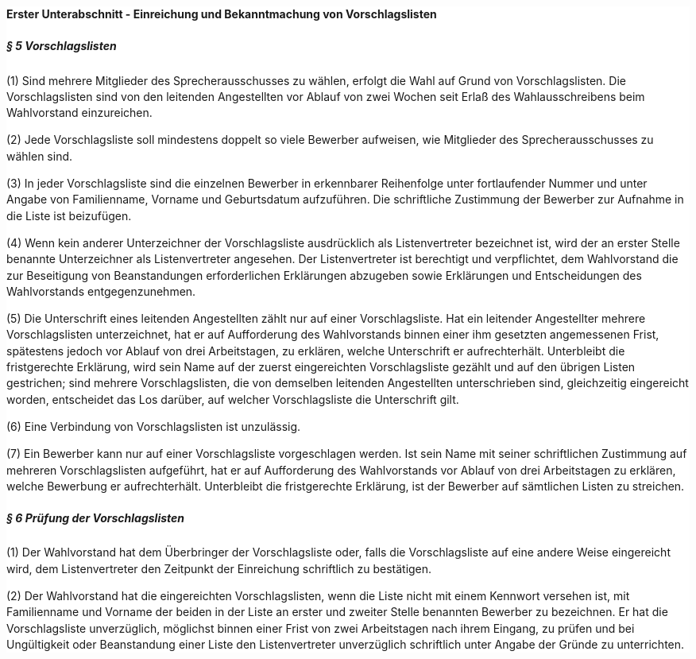 #### Erster Unterabschnitt - Einreichung und Bekanntmachung von Vorschlagslisten

##### § 5 Vorschlagslisten

(1) Sind mehrere Mitglieder des Sprecherausschusses zu wählen, erfolgt
die Wahl auf Grund von Vorschlagslisten. Die Vorschlagslisten sind von
den leitenden Angestellten vor Ablauf von zwei Wochen seit Erlaß des
Wahlausschreibens beim Wahlvorstand einzureichen.

(2) Jede Vorschlagsliste soll mindestens doppelt so viele Bewerber
aufweisen, wie Mitglieder des Sprecherausschusses zu wählen sind.

(3) In jeder Vorschlagsliste sind die einzelnen Bewerber in
erkennbarer Reihenfolge unter fortlaufender Nummer und unter Angabe
von Familienname, Vorname und Geburtsdatum aufzuführen. Die
schriftliche Zustimmung der Bewerber zur Aufnahme in die Liste ist
beizufügen.

(4) Wenn kein anderer Unterzeichner der Vorschlagsliste ausdrücklich
als Listenvertreter bezeichnet ist, wird der an erster Stelle benannte
Unterzeichner als Listenvertreter angesehen. Der Listenvertreter ist
berechtigt und verpflichtet, dem Wahlvorstand die zur Beseitigung von
Beanstandungen erforderlichen Erklärungen abzugeben sowie Erklärungen
und Entscheidungen des Wahlvorstands entgegenzunehmen.

(5) Die Unterschrift eines leitenden Angestellten zählt nur auf einer
Vorschlagsliste. Hat ein leitender Angestellter mehrere
Vorschlagslisten unterzeichnet, hat er auf Aufforderung des
Wahlvorstands binnen einer ihm gesetzten angemessenen Frist,
spätestens jedoch vor Ablauf von drei Arbeitstagen, zu erklären,
welche Unterschrift er aufrechterhält. Unterbleibt die fristgerechte
Erklärung, wird sein Name auf der zuerst eingereichten Vorschlagsliste
gezählt und auf den übrigen Listen gestrichen; sind mehrere
Vorschlagslisten, die von demselben leitenden Angestellten
unterschrieben sind, gleichzeitig eingereicht worden, entscheidet das
Los darüber, auf welcher Vorschlagsliste die Unterschrift gilt.

(6) Eine Verbindung von Vorschlagslisten ist unzulässig.

(7) Ein Bewerber kann nur auf einer Vorschlagsliste vorgeschlagen
werden. Ist sein Name mit seiner schriftlichen Zustimmung auf mehreren
Vorschlagslisten aufgeführt, hat er auf Aufforderung des Wahlvorstands
vor Ablauf von drei Arbeitstagen zu erklären, welche Bewerbung er
aufrechterhält. Unterbleibt die fristgerechte Erklärung, ist der
Bewerber auf sämtlichen Listen zu streichen.

##### § 6 Prüfung der Vorschlagslisten

(1) Der Wahlvorstand hat dem Überbringer der Vorschlagsliste oder,
falls die Vorschlagsliste auf eine andere Weise eingereicht wird, dem
Listenvertreter den Zeitpunkt der Einreichung schriftlich zu
bestätigen.

(2) Der Wahlvorstand hat die eingereichten Vorschlagslisten, wenn die
Liste nicht mit einem Kennwort versehen ist, mit Familienname und
Vorname der beiden in der Liste an erster und zweiter Stelle benannten
Bewerber zu bezeichnen. Er hat die Vorschlagsliste unverzüglich,
möglichst binnen einer Frist von zwei Arbeitstagen nach ihrem Eingang,
zu prüfen und bei Ungültigkeit oder Beanstandung einer Liste den
Listenvertreter unverzüglich schriftlich unter Angabe der Gründe zu
unterrichten.
